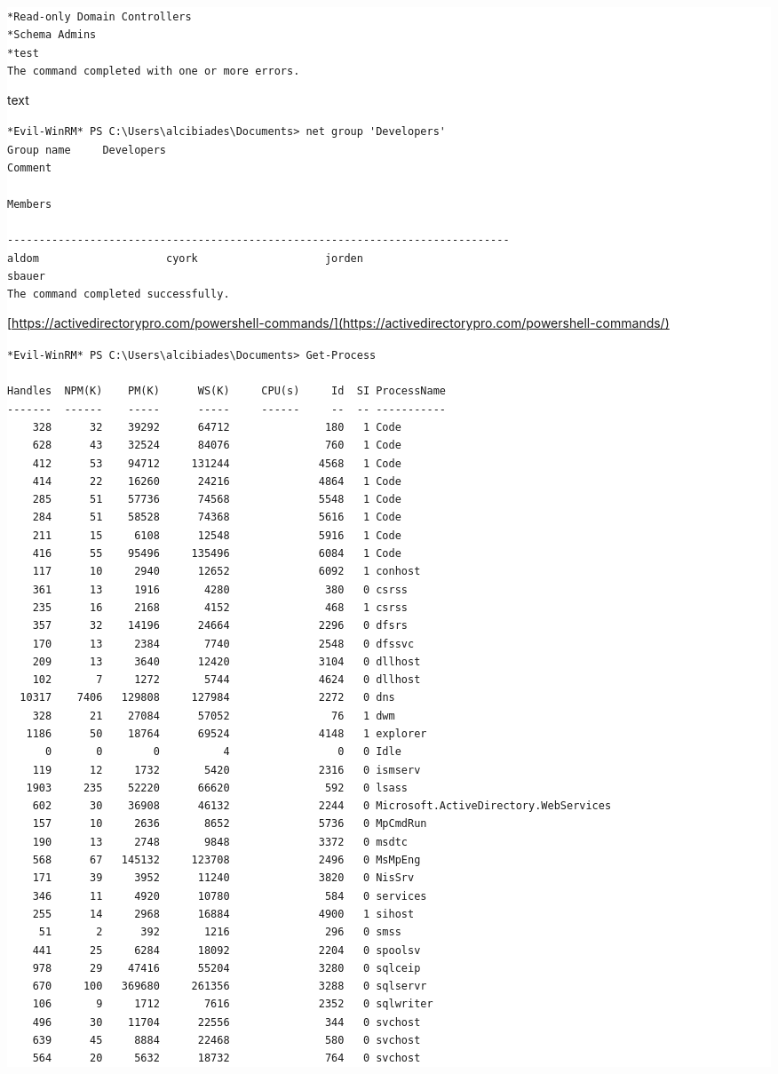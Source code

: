 ```text
*Read-only Domain Controllers
*Schema Admins
*test
The command completed with one or more errors.
```

text

```text
*Evil-WinRM* PS C:\Users\alcibiades\Documents> net group 'Developers'
Group name     Developers
Comment

Members

-------------------------------------------------------------------------------
aldom                    cyork                    jorden
sbauer
The command completed successfully.
```

[https://activedirectorypro.com/powershell-commands/](https://activedirectorypro.com/powershell-commands/)

```text
*Evil-WinRM* PS C:\Users\alcibiades\Documents> Get-Process

Handles  NPM(K)    PM(K)      WS(K)     CPU(s)     Id  SI ProcessName
-------  ------    -----      -----     ------     --  -- -----------
    328      32    39292      64712               180   1 Code
    628      43    32524      84076               760   1 Code
    412      53    94712     131244              4568   1 Code
    414      22    16260      24216              4864   1 Code
    285      51    57736      74568              5548   1 Code
    284      51    58528      74368              5616   1 Code
    211      15     6108      12548              5916   1 Code
    416      55    95496     135496              6084   1 Code
    117      10     2940      12652              6092   1 conhost
    361      13     1916       4280               380   0 csrss
    235      16     2168       4152               468   1 csrss
    357      32    14196      24664              2296   0 dfsrs
    170      13     2384       7740              2548   0 dfssvc
    209      13     3640      12420              3104   0 dllhost
    102       7     1272       5744              4624   0 dllhost
  10317    7406   129808     127984              2272   0 dns
    328      21    27084      57052                76   1 dwm
   1186      50    18764      69524              4148   1 explorer
      0       0        0          4                 0   0 Idle
    119      12     1732       5420              2316   0 ismserv
   1903     235    52220      66620               592   0 lsass
    602      30    36908      46132              2244   0 Microsoft.ActiveDirectory.WebServices
    157      10     2636       8652              5736   0 MpCmdRun
    190      13     2748       9848              3372   0 msdtc
    568      67   145132     123708              2496   0 MsMpEng
    171      39     3952      11240              3820   0 NisSrv
    346      11     4920      10780               584   0 services
    255      14     2968      16884              4900   1 sihost
     51       2      392       1216               296   0 smss
    441      25     6284      18092              2204   0 spoolsv
    978      29    47416      55204              3280   0 sqlceip
    670     100   369680     261356              3288   0 sqlservr
    106       9     1712       7616              2352   0 sqlwriter
    496      30    11704      22556               344   0 svchost
    639      45     8884      22468               580   0 svchost
    564      20     5632      18732               764   0 svchost
```